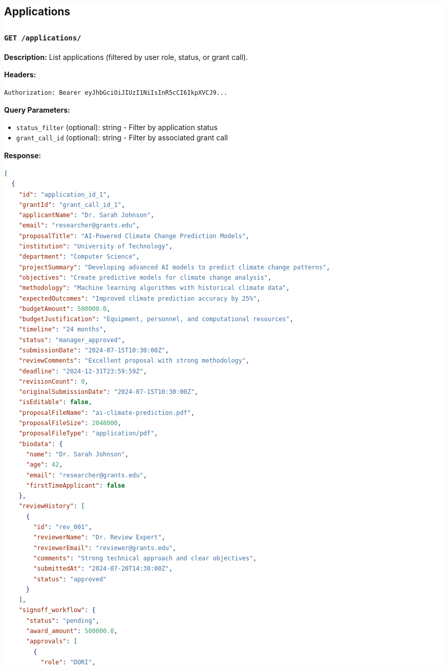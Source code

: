 
## Applications

### `GET /applications/`
**Description:** List applications (filtered by user role, status, or grant call).

**Headers:**
```
Authorization: Bearer eyJhbGciOiJIUzI1NiIsInR5cCI6IkpXVCJ9...
```

**Query Parameters:**
- `status_filter` (optional): string - Filter by application status
- `grant_call_id` (optional): string - Filter by associated grant call

**Response:**
```json
[
  {
    "id": "application_id_1",
    "grantId": "grant_call_id_1",
    "applicantName": "Dr. Sarah Johnson",
    "email": "researcher@grants.edu",
    "proposalTitle": "AI-Powered Climate Change Prediction Models",
    "institution": "University of Technology",
    "department": "Computer Science",
    "projectSummary": "Developing advanced AI models to predict climate change patterns",
    "objectives": "Create predictive models for climate change analysis",
    "methodology": "Machine learning algorithms with historical climate data",
    "expectedOutcomes": "Improved climate prediction accuracy by 25%",
    "budgetAmount": 500000.0,
    "budgetJustification": "Equipment, personnel, and computational resources",
    "timeline": "24 months",
    "status": "manager_approved",
    "submissionDate": "2024-07-15T10:30:00Z",
    "reviewComments": "Excellent proposal with strong methodology",
    "deadline": "2024-12-31T23:59:59Z",
    "revisionCount": 0,
    "originalSubmissionDate": "2024-07-15T10:30:00Z",
    "isEditable": false,
    "proposalFileName": "ai-climate-prediction.pdf",
    "proposalFileSize": 2048000,
    "proposalFileType": "application/pdf",
    "biodata": {
      "name": "Dr. Sarah Johnson",
      "age": 42,
      "email": "researcher@grants.edu",
      "firstTimeApplicant": false
    },
    "reviewHistory": [
      {
        "id": "rev_001",
        "reviewerName": "Dr. Review Expert",
        "reviewerEmail": "reviewer@grants.edu",
        "comments": "Strong technical approach and clear objectives",
        "submittedAt": "2024-07-20T14:30:00Z",
        "status": "approved"
      }
    ],
    "signoff_workflow": {
      "status": "pending",
      "award_amount": 500000.0,
      "approvals": [
        {
          "role": "DORI",
```